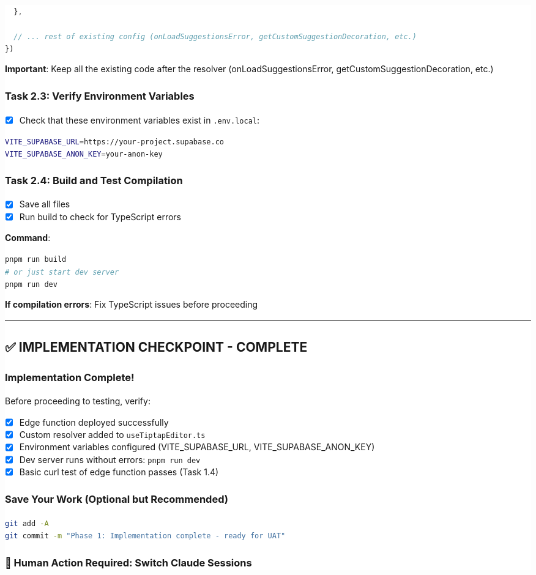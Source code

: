 ```typescript
  },

  // ... rest of existing config (onLoadSuggestionsError, getCustomSuggestionDecoration, etc.)
})
```

**Important**: Keep all the existing code after the resolver (onLoadSuggestionsError, getCustomSuggestionDecoration, etc.)

### Task 2.3: Verify Environment Variables

- [x] Check that these environment variables exist in `.env.local`:

```bash
VITE_SUPABASE_URL=https://your-project.supabase.co
VITE_SUPABASE_ANON_KEY=your-anon-key
```

### Task 2.4: Build and Test Compilation

- [x] Save all files
- [x] Run build to check for TypeScript errors

**Command**:
```bash
pnpm run build
# or just start dev server
pnpm run dev
```

**If compilation errors**: Fix TypeScript issues before proceeding

---

## ✅ IMPLEMENTATION CHECKPOINT - COMPLETE

### Implementation Complete!

Before proceeding to testing, verify:

- [x] Edge function deployed successfully
- [x] Custom resolver added to `useTiptapEditor.ts`
- [x] Environment variables configured (VITE_SUPABASE_URL, VITE_SUPABASE_ANON_KEY)
- [x] Dev server runs without errors: `pnpm run dev`
- [x] Basic curl test of edge function passes (Task 1.4)

### Save Your Work (Optional but Recommended)

```bash
git add -A
git commit -m "Phase 1: Implementation complete - ready for UAT"
```

### 🔄 Human Action Required: Switch Claude Sessions
